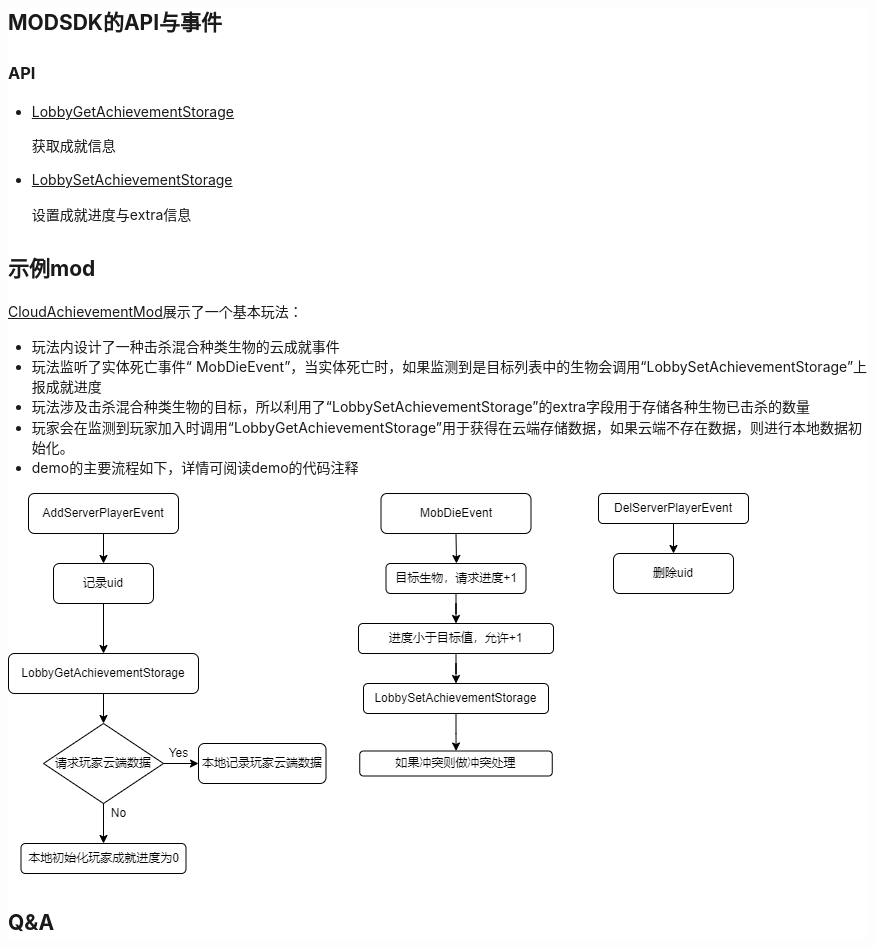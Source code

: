 

## MODSDK的API与事件

### API

- <a href="../../mcdocs/1-ModAPI/接口/成就.html#lobbygetachievementstorage" rel="noopenner">LobbyGetAchievementStorage</a>

  获取成就信息

- <a href="../../mcdocs/1-ModAPI/接口/成就.html#lobbysetachievementstorage" rel="noopenner">LobbySetAchievementStorage</a>

  设置成就进度与extra信息



## 示例mod

[CloudAchievementMod](../20-玩法开发/13-模组SDK编程/60-Demo示例.html#CloudAchievementMod)展示了一个基本玩法：

- 玩法内设计了一种击杀混合种类生物的云成就事件
- 玩法监听了实体死亡事件“ MobDieEvent”，当实体死亡时，如果监测到是目标列表中的生物会调用“LobbySetAchievementStorage”上报成就进度
- 玩法涉及击杀混合种类生物的目标，所以利用了“LobbySetAchievementStorage”的extra字段用于存储各种生物已击杀的数量
- 玩家会在监测到玩家加入时调用“LobbyGetAchievementStorage”用于获得在云端存储数据，如果云端不存在数据，则进行本地数据初始化。
- demo的主要流程如下，详情可阅读demo的代码注释

![云成就流程图](./picture/cloudAchievement.png)





## Q&A
